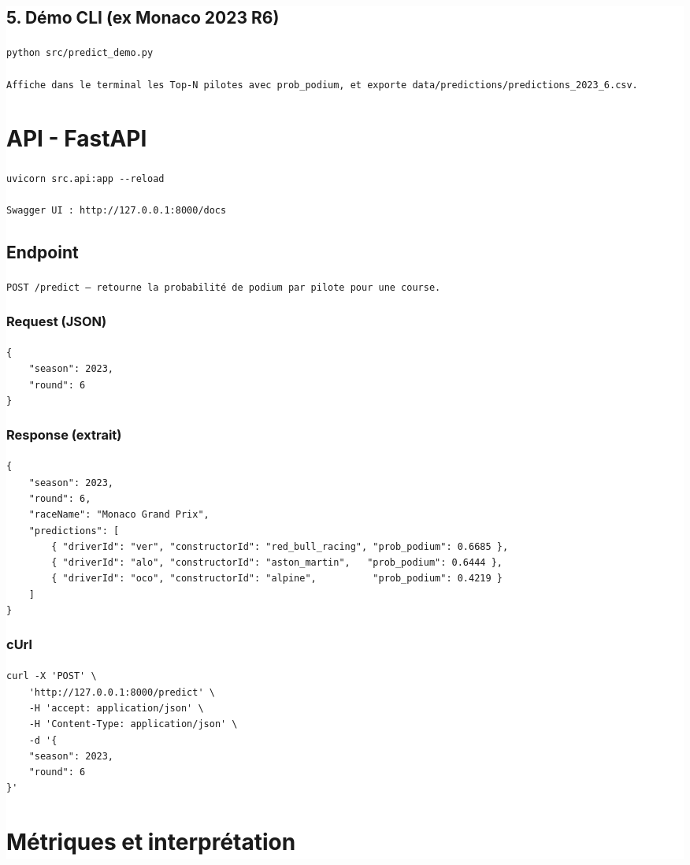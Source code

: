 ## 5. Démo CLI (ex Monaco 2023 R6)

    python src/predict_demo.py

    Affiche dans le terminal les Top-N pilotes avec prob_podium, et exporte data/predictions/predictions_2023_6.csv.

# API - FastAPI

    uvicorn src.api:app --reload

    Swagger UI : http://127.0.0.1:8000/docs

## Endpoint
    
    POST /predict – retourne la probabilité de podium par pilote pour une course.

### Request (JSON)

    {
        "season": 2023,
        "round": 6
    }

### Response (extrait)

    {
        "season": 2023,
        "round": 6,
        "raceName": "Monaco Grand Prix",
        "predictions": [
            { "driverId": "ver", "constructorId": "red_bull_racing", "prob_podium": 0.6685 },
            { "driverId": "alo", "constructorId": "aston_martin",   "prob_podium": 0.6444 },
            { "driverId": "oco", "constructorId": "alpine",          "prob_podium": 0.4219 }
        ]
    }

### cUrl

    curl -X 'POST' \
        'http://127.0.0.1:8000/predict' \
        -H 'accept: application/json' \
        -H 'Content-Type: application/json' \
        -d '{
        "season": 2023,
        "round": 6
    }'

# Métriques et interprétation
